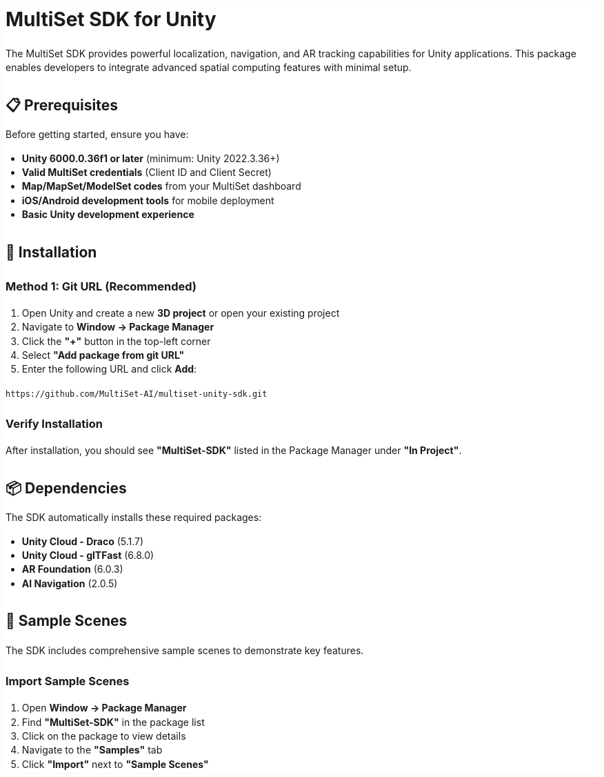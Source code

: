 # MultiSet SDK for Unity

The MultiSet SDK provides powerful localization, navigation, and AR tracking capabilities for Unity applications. This package enables developers to integrate advanced spatial computing features with minimal setup.

## 📋 Prerequisites

Before getting started, ensure you have:

- **Unity 6000.0.36f1 or later** (minimum: Unity 2022.3.36+)
- **Valid MultiSet credentials** (Client ID and Client Secret)
- **Map/MapSet/ModelSet codes** from your MultiSet dashboard
- **iOS/Android development tools** for mobile deployment
- **Basic Unity development experience**

## 🚀 Installation

### Method 1: Git URL (Recommended)

1. Open Unity and create a new **3D project** or open your existing project
2. Navigate to **Window → Package Manager**
3. Click the **"+"** button in the top-left corner
4. Select **"Add package from git URL"**
5. Enter the following URL and click **Add**:

```
https://github.com/MultiSet-AI/multiset-unity-sdk.git
```

### Verify Installation

After installation, you should see **"MultiSet-SDK"** listed in the Package Manager under **"In Project"**.

## 📦 Dependencies

The SDK automatically installs these required packages:
- **Unity Cloud - Draco** (5.1.7)
- **Unity Cloud - glTFast** (6.8.0) 
- **AR Foundation** (6.0.3)
- **AI Navigation** (2.0.5)

## 🎯 Sample Scenes

The SDK includes comprehensive sample scenes to demonstrate key features.

### Import Sample Scenes

1. Open **Window → Package Manager**
2. Find **"MultiSet-SDK"** in the package list
3. Click on the package to view details
4. Navigate to the **"Samples"** tab
5. Click **"Import"** next to **"Sample Scenes"**
